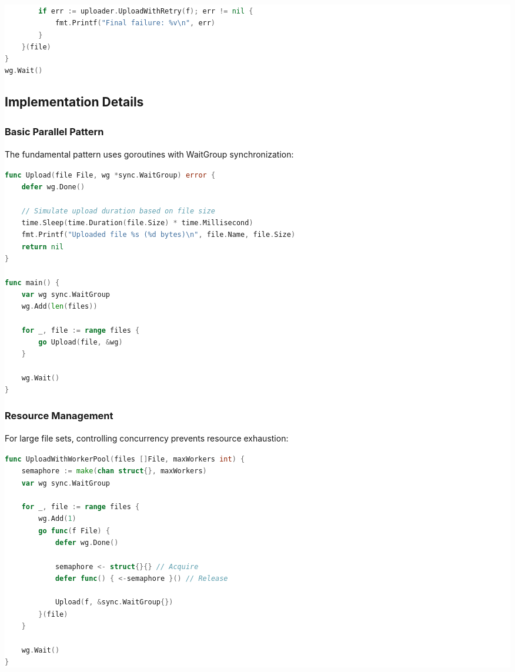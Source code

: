 ```go
        if err := uploader.UploadWithRetry(f); err != nil {
            fmt.Printf("Final failure: %v\n", err)
        }
    }(file)
}
wg.Wait()
```

## Implementation Details

### Basic Parallel Pattern

The fundamental pattern uses goroutines with WaitGroup synchronization:

```go
func Upload(file File, wg *sync.WaitGroup) error {
    defer wg.Done()
    
    // Simulate upload duration based on file size
    time.Sleep(time.Duration(file.Size) * time.Millisecond)
    fmt.Printf("Uploaded file %s (%d bytes)\n", file.Name, file.Size)
    return nil
}

func main() {
    var wg sync.WaitGroup
    wg.Add(len(files))
    
    for _, file := range files {
        go Upload(file, &wg)
    }
    
    wg.Wait()
}
```

### Resource Management

For large file sets, controlling concurrency prevents resource exhaustion:

```go
func UploadWithWorkerPool(files []File, maxWorkers int) {
    semaphore := make(chan struct{}, maxWorkers)
    var wg sync.WaitGroup
    
    for _, file := range files {
        wg.Add(1)
        go func(f File) {
            defer wg.Done()
            
            semaphore <- struct{}{} // Acquire
            defer func() { <-semaphore }() // Release
            
            Upload(f, &sync.WaitGroup{})
        }(file)
    }
    
    wg.Wait()
}
```
